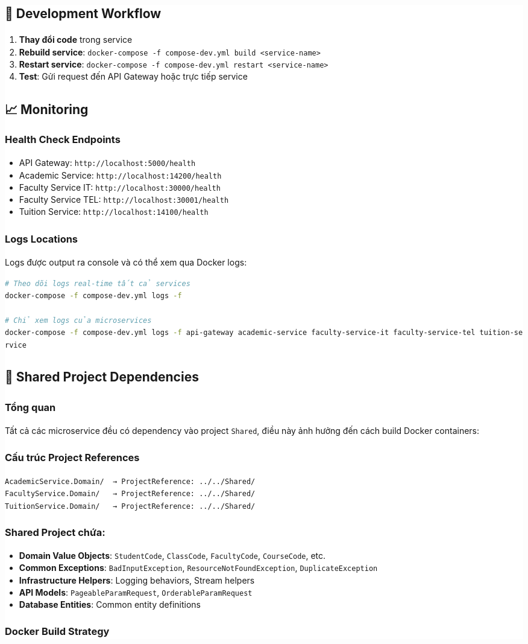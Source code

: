 ## 🔄 Development Workflow

1. **Thay đổi code** trong service
2. **Rebuild service**: `docker-compose -f compose-dev.yml build <service-name>`
3. **Restart service**: `docker-compose -f compose-dev.yml restart <service-name>`
4. **Test**: Gửi request đến API Gateway hoặc trực tiếp service

## 📈 Monitoring

### Health Check Endpoints
- API Gateway: `http://localhost:5000/health`
- Academic Service: `http://localhost:14200/health`
- Faculty Service IT: `http://localhost:30000/health`
- Faculty Service TEL: `http://localhost:30001/health`
- Tuition Service: `http://localhost:14100/health`

### Logs Locations
Logs được output ra console và có thể xem qua Docker logs:
```bash
# Theo dõi logs real-time tất cả services
docker-compose -f compose-dev.yml logs -f

# Chỉ xem logs của microservices
docker-compose -f compose-dev.yml logs -f api-gateway academic-service faculty-service-it faculty-service-tel tuition-service
``` 

## 🔗 Shared Project Dependencies

### Tổng quan
Tất cả các microservice đều có dependency vào project `Shared`, điều này ảnh hưởng đến cách build Docker containers:

### Cấu trúc Project References
```
AcademicService.Domain/  → ProjectReference: ../../Shared/
FacultyService.Domain/   → ProjectReference: ../../Shared/
TuitionService.Domain/   → ProjectReference: ../../Shared/
```

### Shared Project chứa:
- **Domain Value Objects**: `StudentCode`, `ClassCode`, `FacultyCode`, `CourseCode`, etc.
- **Common Exceptions**: `BadInputException`, `ResourceNotFoundException`, `DuplicateException`
- **Infrastructure Helpers**: Logging behaviors, Stream helpers
- **API Models**: `PageableParamRequest`, `OrderableParamRequest`
- **Database Entities**: Common entity definitions

### Docker Build Strategy
